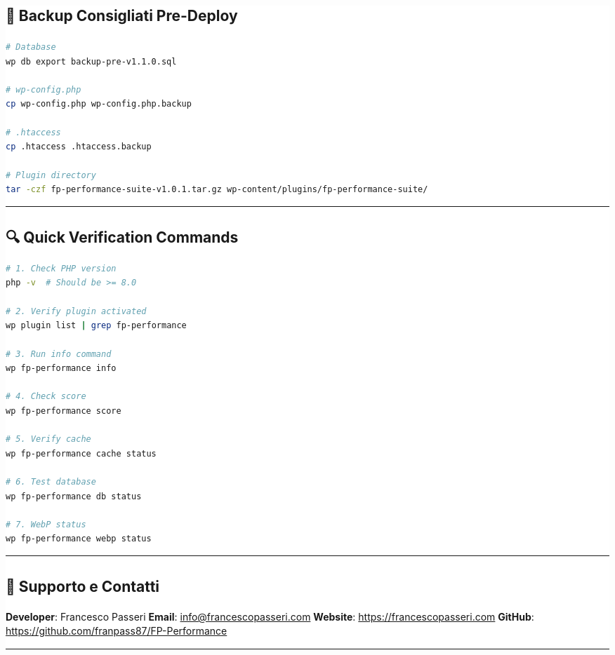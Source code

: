 
## 💾 Backup Consigliati Pre-Deploy

```bash
# Database
wp db export backup-pre-v1.1.0.sql

# wp-config.php
cp wp-config.php wp-config.php.backup

# .htaccess
cp .htaccess .htaccess.backup

# Plugin directory
tar -czf fp-performance-suite-v1.0.1.tar.gz wp-content/plugins/fp-performance-suite/
```

---

## 🔍 Quick Verification Commands

```bash
# 1. Check PHP version
php -v  # Should be >= 8.0

# 2. Verify plugin activated
wp plugin list | grep fp-performance

# 3. Run info command
wp fp-performance info

# 4. Check score
wp fp-performance score

# 5. Verify cache
wp fp-performance cache status

# 6. Test database
wp fp-performance db status

# 7. WebP status
wp fp-performance webp status
```

---

## 📧 Supporto e Contatti

**Developer**: Francesco Passeri
**Email**: info@francescopasseri.com
**Website**: https://francescopasseri.com
**GitHub**: https://github.com/franpass87/FP-Performance

---